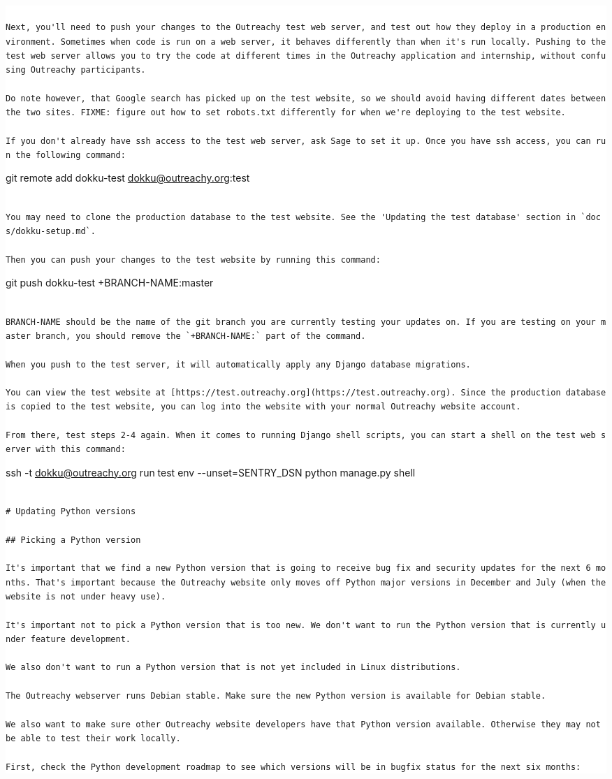 ```

Next, you'll need to push your changes to the Outreachy test web server, and test out how they deploy in a production environment. Sometimes when code is run on a web server, it behaves differently than when it's run locally. Pushing to the test web server allows you to try the code at different times in the Outreachy application and internship, without confusing Outreachy participants.

Do note however, that Google search has picked up on the test website, so we should avoid having different dates between the two sites. FIXME: figure out how to set robots.txt differently for when we're deploying to the test website.

If you don't already have ssh access to the test web server, ask Sage to set it up. Once you have ssh access, you can run the following command:

```
git remote add dokku-test dokku@outreachy.org:test
```

You may need to clone the production database to the test website. See the 'Updating the test database' section in `docs/dokku-setup.md`.

Then you can push your changes to the test website by running this command:

```
git push dokku-test +BRANCH-NAME:master
```

BRANCH-NAME should be the name of the git branch you are currently testing your updates on. If you are testing on your master branch, you should remove the `+BRANCH-NAME:` part of the command.

When you push to the test server, it will automatically apply any Django database migrations.

You can view the test website at [https://test.outreachy.org](https://test.outreachy.org). Since the production database is copied to the test website, you can log into the website with your normal Outreachy website account.

From there, test steps 2-4 again. When it comes to running Django shell scripts, you can start a shell on the test web server with this command:

```
ssh -t dokku@outreachy.org run test env --unset=SENTRY_DSN python manage.py shell
```

# Updating Python versions

## Picking a Python version

It's important that we find a new Python version that is going to receive bug fix and security updates for the next 6 months. That's important because the Outreachy website only moves off Python major versions in December and July (when the website is not under heavy use).

It's important not to pick a Python version that is too new. We don't want to run the Python version that is currently under feature development.

We also don't want to run a Python version that is not yet included in Linux distributions.

The Outreachy webserver runs Debian stable. Make sure the new Python version is available for Debian stable.

We also want to make sure other Outreachy website developers have that Python version available. Otherwise they may not be able to test their work locally.

First, check the Python development roadmap to see which versions will be in bugfix status for the next six months:

```